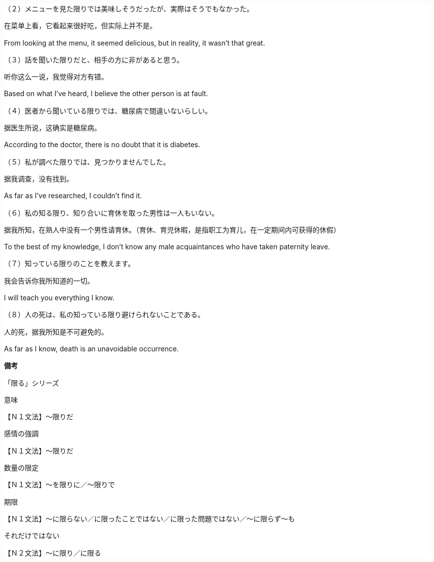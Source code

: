 （２）メニューを見た限りでは美味しそうだったが、実際はそうでもなかった。

在菜单上看，它看起来很好吃，但实际上并不是。

From looking at the menu, it seemed delicious, but in reality, it wasn’t that great.

（３）話を聞いた限りだと、相手の方に非があると思う。

听你这么一说，我觉得对方有错。

Based on what I’ve heard, I believe the other person is at fault.

（４）医者から聞いている限りでは、糖尿病で間違いないらしい。

据医生所说，这确实是糖尿病。

According to the doctor, there is no doubt that it is diabetes.

（５）私が調べた限りでは、見つかりませんでした。

据我调查，没有找到。

As far as I’ve researched, I couldn’t find it.

（６）私の知る限り、知り合いに育休を取った男性は一人もいない。

据我所知，在熟人中没有一个男性请育休。（育休、育児休暇，是指职工为育儿，在一定期间内可获得的休假）

To the best of my knowledge, I don’t know any male acquaintances who have taken paternity leave.

（７）知っている限りのことを教えます。

我会告诉你我所知道的一切。

I will teach you everything I know.

（８）人の死は、私の知っている限り避けられないことである。

人的死，据我所知是不可避免的。

As far as I know, death is an unavoidable occurrence.

**備考**

「限る」シリーズ

意味

【Ｎ１文法】～限りだ

感情の強調

【Ｎ１文法】～限りだ

数量の限定

【Ｎ１文法】～を限りに／～限りで

期限

【Ｎ１文法】～に限らない／に限ったことではない／に限った問題ではない／～に限らず～も

それだけではない

【Ｎ２文法】～に限り／に限る
